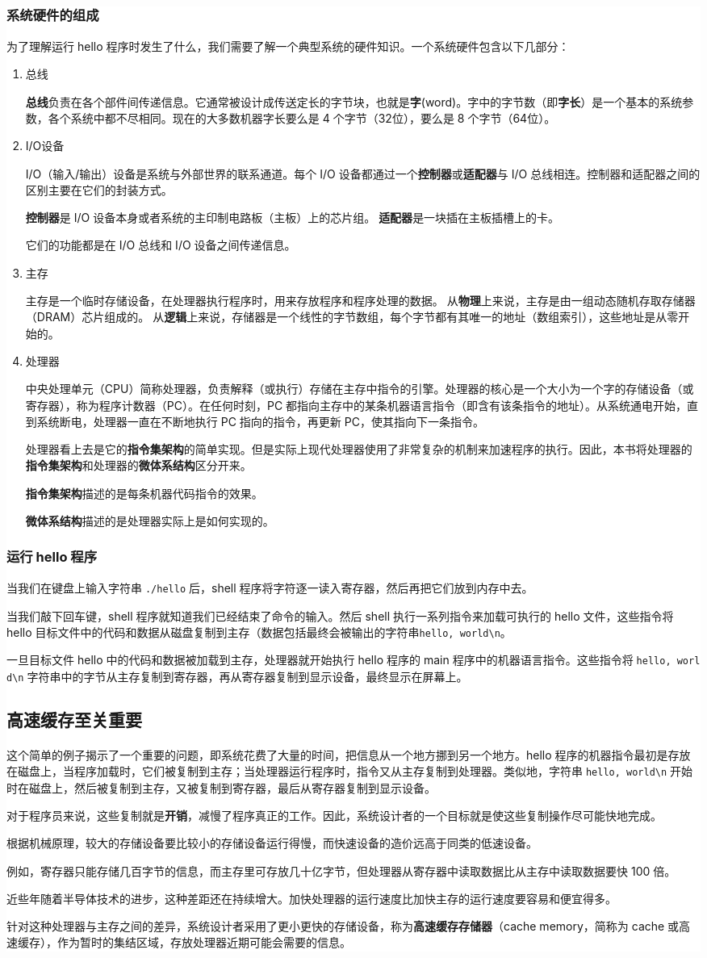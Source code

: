 ### 系统硬件的组成

为了理解运行 hello 程序时发生了什么，我们需要了解一个典型系统的硬件知识。一个系统硬件包含以下几部分：

1. 总线

   **总线**负责在各个部件间传递信息。它通常被设计成传送定长的字节块，也就是**字**(word)。字中的字节数（即**字长**）是一个基本的系统参数，各个系统中都不尽相同。现在的大多数机器字长要么是 4 个字节（32位），要么是 8 个字节（64位）。

2. I/O设备

   I/O（输入/输出）设备是系统与外部世界的联系通道。每个 I/O 设备都通过一个**控制器**或**适配器**与 I/O 总线相连。控制器和适配器之间的区别主要在它们的封装方式。

   **控制器**是 I/O 设备本身或者系统的主印制电路板（主板）上的芯片组。
   **适配器**是一块插在主板插槽上的卡。

   它们的功能都是在 I/O 总线和 I/O 设备之间传递信息。

3. 主存

   主存是一个临时存储设备，在处理器执行程序时，用来存放程序和程序处理的数据。
   从**物理**上来说，主存是由一组动态随机存取存储器（DRAM）芯片组成的。
   从**逻辑**上来说，存储器是一个线性的字节数组，每个字节都有其唯一的地址（数组索引），这些地址是从零开始的。

4. 处理器

   中央处理单元（CPU）简称处理器，负责解释（或执行）存储在主存中指令的引擎。处理器的核心是一个大小为一个字的存储设备（或寄存器），称为程序计数器（PC）。在任何时刻，PC 都指向主存中的某条机器语言指令（即含有该条指令的地址）。从系统通电开始，直到系统断电，处理器一直在不断地执行 PC 指向的指令，再更新 PC，使其指向下一条指令。

   处理器看上去是它的**指令集架构**的简单实现。但是实际上现代处理器使用了非常复杂的机制来加速程序的执行。因此，本书将处理器的**指令集架构**和处理器的**微体系结构**区分开来。

   **指令集架构**描述的是每条机器代码指令的效果。

   **微体系结构**描述的是处理器实际上是如何实现的。

### 运行 hello 程序

当我们在键盘上输入字符串 `./hello` 后，shell 程序将字符逐一读入寄存器，然后再把它们放到内存中去。

当我们敲下回车键，shell 程序就知道我们已经结束了命令的输入。然后 shell 执行一系列指令来加载可执行的 hello 文件，这些指令将 hello 目标文件中的代码和数据从磁盘复制到主存（数据包括最终会被输出的字符串`hello, world\n`。

一旦目标文件 hello 中的代码和数据被加载到主存，处理器就开始执行 hello 程序的 main 程序中的机器语言指令。这些指令将 `hello, world\n` 字符串中的字节从主存复制到寄存器，再从寄存器复制到显示设备，最终显示在屏幕上。

## 高速缓存至关重要

这个简单的例子揭示了一个重要的问题，即系统花费了大量的时间，把信息从一个地方挪到另一个地方。hello 程序的机器指令最初是存放在磁盘上，当程序加载时，它们被复制到主存；当处理器运行程序时，指令又从主存复制到处理器。类似地，字符串 `hello, world\n` 开始时在磁盘上，然后被复制到主存，又被复制到寄存器，最后从寄存器复制到显示设备。

对于程序员来说，这些复制就是**开销**，减慢了程序真正的工作。因此，系统设计者的一个目标就是使这些复制操作尽可能快地完成。

根据机械原理，较大的存储设备要比较小的存储设备运行得慢，而快速设备的造价远高于同类的低速设备。

例如，寄存器只能存储几百字节的信息，而主存里可存放几十亿字节，但处理器从寄存器中读取数据比从主存中读取数据要快 100 倍。

近些年随着半导体技术的进步，这种差距还在持续增大。加快处理器的运行速度比加快主存的运行速度要容易和便宜得多。

针对这种处理器与主存之间的差异，系统设计者采用了更小更快的存储设备，称为**高速缓存存储器**（cache memory，简称为 cache 或高速缓存），作为暂时的集结区域，存放处理器近期可能会需要的信息。
